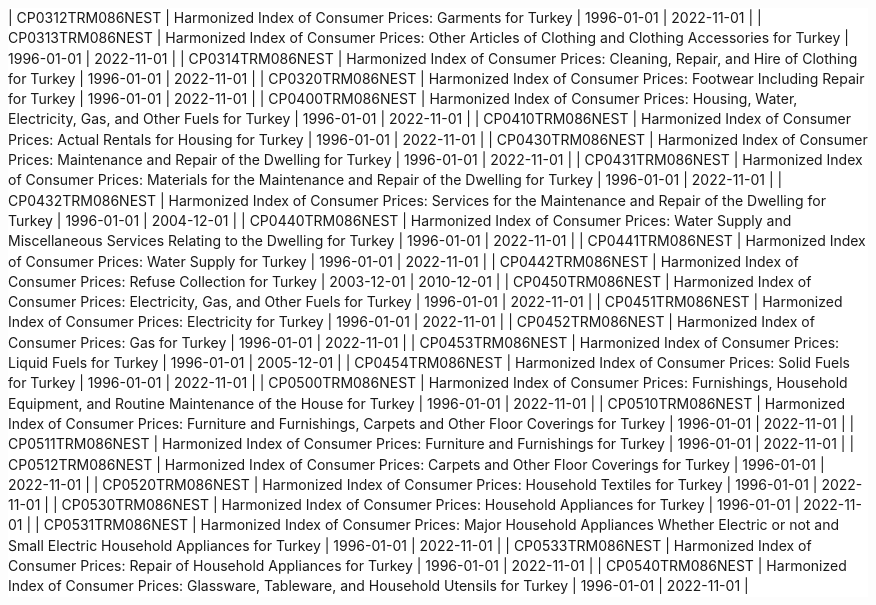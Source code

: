 | CP0312TRM086NEST    | Harmonized Index of Consumer Prices: Garments for Turkey                                                                                                         | 1996-01-01          | 2022-11-01        |
| CP0313TRM086NEST    | Harmonized Index of Consumer Prices: Other Articles of Clothing and Clothing Accessories for Turkey                                                              | 1996-01-01          | 2022-11-01        |
| CP0314TRM086NEST    | Harmonized Index of Consumer Prices: Cleaning, Repair, and Hire of Clothing for Turkey                                                                           | 1996-01-01          | 2022-11-01        |
| CP0320TRM086NEST    | Harmonized Index of Consumer Prices: Footwear Including Repair for Turkey                                                                                        | 1996-01-01          | 2022-11-01        |
| CP0400TRM086NEST    | Harmonized Index of Consumer Prices: Housing, Water, Electricity, Gas, and Other Fuels for Turkey                                                                | 1996-01-01          | 2022-11-01        |
| CP0410TRM086NEST    | Harmonized Index of Consumer Prices: Actual Rentals for Housing for Turkey                                                                                       | 1996-01-01          | 2022-11-01        |
| CP0430TRM086NEST    | Harmonized Index of Consumer Prices: Maintenance and Repair of the Dwelling for Turkey                                                                           | 1996-01-01          | 2022-11-01        |
| CP0431TRM086NEST    | Harmonized Index of Consumer Prices: Materials for the Maintenance and Repair of the Dwelling for Turkey                                                         | 1996-01-01          | 2022-11-01        |
| CP0432TRM086NEST    | Harmonized Index of Consumer Prices: Services for the Maintenance and Repair of the Dwelling for Turkey                                                          | 1996-01-01          | 2004-12-01        |
| CP0440TRM086NEST    | Harmonized Index of Consumer Prices: Water Supply and Miscellaneous Services Relating to the Dwelling for Turkey                                                 | 1996-01-01          | 2022-11-01        |
| CP0441TRM086NEST    | Harmonized Index of Consumer Prices: Water Supply for Turkey                                                                                                     | 1996-01-01          | 2022-11-01        |
| CP0442TRM086NEST    | Harmonized Index of Consumer Prices: Refuse Collection for Turkey                                                                                                | 2003-12-01          | 2010-12-01        |
| CP0450TRM086NEST    | Harmonized Index of Consumer Prices: Electricity, Gas, and Other Fuels for Turkey                                                                                | 1996-01-01          | 2022-11-01        |
| CP0451TRM086NEST    | Harmonized Index of Consumer Prices: Electricity for Turkey                                                                                                      | 1996-01-01          | 2022-11-01        |
| CP0452TRM086NEST    | Harmonized Index of Consumer Prices: Gas for Turkey                                                                                                              | 1996-01-01          | 2022-11-01        |
| CP0453TRM086NEST    | Harmonized Index of Consumer Prices: Liquid Fuels for Turkey                                                                                                     | 1996-01-01          | 2005-12-01        |
| CP0454TRM086NEST    | Harmonized Index of Consumer Prices: Solid Fuels for Turkey                                                                                                      | 1996-01-01          | 2022-11-01        |
| CP0500TRM086NEST    | Harmonized Index of Consumer Prices: Furnishings, Household Equipment, and Routine Maintenance of the House for Turkey                                           | 1996-01-01          | 2022-11-01        |
| CP0510TRM086NEST    | Harmonized Index of Consumer Prices: Furniture and Furnishings, Carpets and Other Floor Coverings for Turkey                                                     | 1996-01-01          | 2022-11-01        |
| CP0511TRM086NEST    | Harmonized Index of Consumer Prices: Furniture and Furnishings for Turkey                                                                                        | 1996-01-01          | 2022-11-01        |
| CP0512TRM086NEST    | Harmonized Index of Consumer Prices: Carpets and Other Floor Coverings for Turkey                                                                                | 1996-01-01          | 2022-11-01        |
| CP0520TRM086NEST    | Harmonized Index of Consumer Prices: Household Textiles for Turkey                                                                                               | 1996-01-01          | 2022-11-01        |
| CP0530TRM086NEST    | Harmonized Index of Consumer Prices: Household Appliances for Turkey                                                                                             | 1996-01-01          | 2022-11-01        |
| CP0531TRM086NEST    | Harmonized Index of Consumer Prices: Major Household Appliances Whether Electric or not and Small Electric Household Appliances for Turkey                       | 1996-01-01          | 2022-11-01        |
| CP0533TRM086NEST    | Harmonized Index of Consumer Prices: Repair of Household Appliances for Turkey                                                                                   | 1996-01-01          | 2022-11-01        |
| CP0540TRM086NEST    | Harmonized Index of Consumer Prices: Glassware, Tableware, and Household Utensils for Turkey                                                                     | 1996-01-01          | 2022-11-01        |